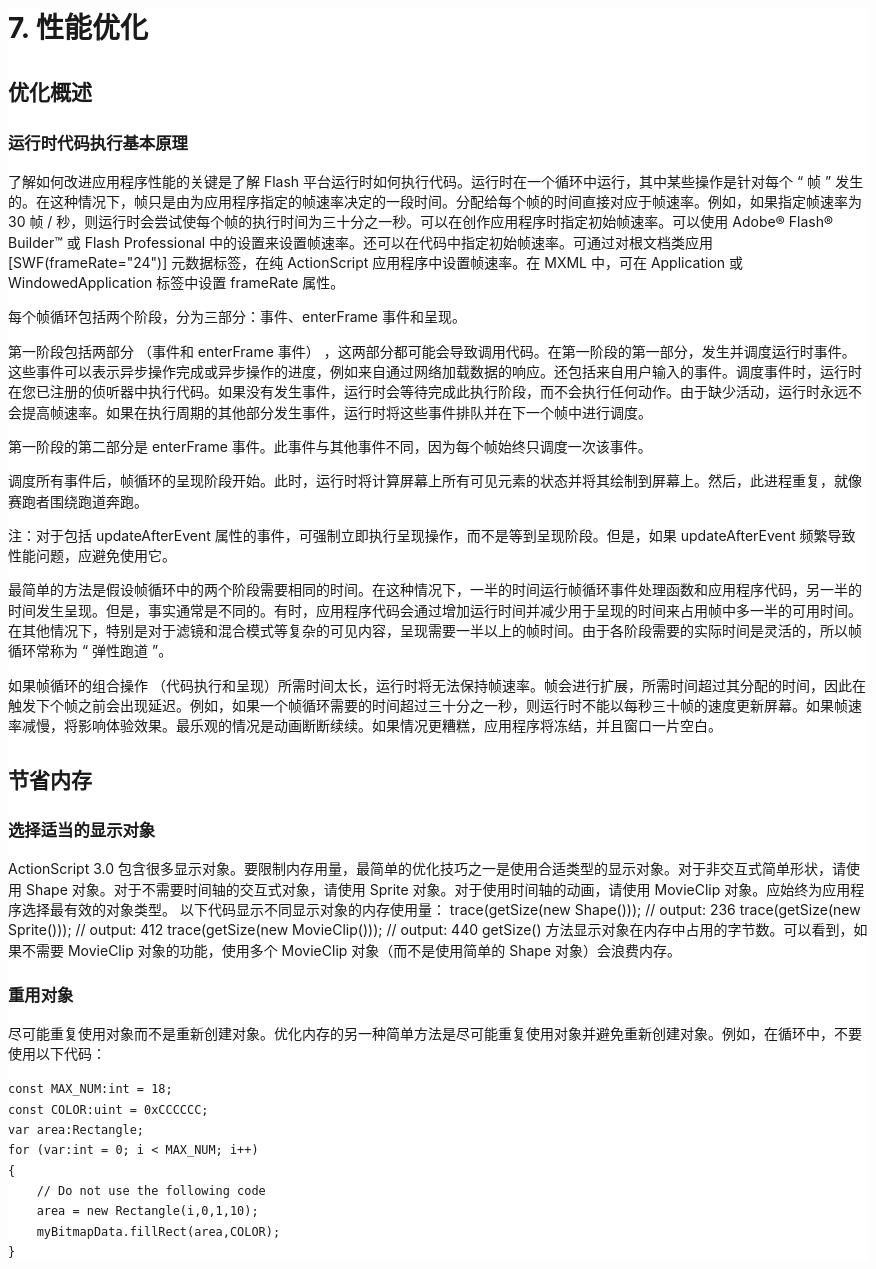 # 7. 性能优化

## 优化概述

### 运行时代码执行基本原理

了解如何改进应用程序性能的关键是了解 Flash 平台运行时如何执行代码。运行时在一个循环中运行，其中某些操作是针对每个 “ 帧 ” 发生的。在这种情况下，帧只是由为应用程序指定的帧速率决定的一段时间。分配给每个帧的时间直接对应于帧速率。例如，如果指定帧速率为 30 帧 / 秒，则运行时会尝试使每个帧的执行时间为三十分之一秒。可以在创作应用程序时指定初始帧速率。可以使用 Adobe® Flash® Builder™ 或 Flash Professional 中的设置来设置帧速率。还可以在代码中指定初始帧速率。可通过对根文档类应用 [SWF(frameRate="24")] 元数据标签，在纯 ActionScript 应用程序中设置帧速率。在 MXML 中，可在 Application 或 WindowedApplication 标签中设置 frameRate 属性。

每个帧循环包括两个阶段，分为三部分：事件、enterFrame 事件和呈现。

第一阶段包括两部分 （事件和 enterFrame 事件） ，这两部分都可能会导致调用代码。在第一阶段的第一部分，发生并调度运行时事件。这些事件可以表示异步操作完成或异步操作的进度，例如来自通过网络加载数据的响应。还包括来自用户输入的事件。调度事件时，运行时在您已注册的侦听器中执行代码。如果没有发生事件，运行时会等待完成此执行阶段，而不会执行任何动作。由于缺少活动，运行时永远不会提高帧速率。如果在执行周期的其他部分发生事件，运行时将这些事件排队并在下一个帧中进行调度。

第一阶段的第二部分是 enterFrame 事件。此事件与其他事件不同，因为每个帧始终只调度一次该事件。

调度所有事件后，帧循环的呈现阶段开始。此时，运行时将计算屏幕上所有可见元素的状态并将其绘制到屏幕上。然后，此进程重复，就像赛跑者围绕跑道奔跑。

注：对于包括 updateAfterEvent 属性的事件，可强制立即执行呈现操作，而不是等到呈现阶段。但是，如果 updateAfterEvent 频繁导致性能问题，应避免使用它。

最简单的方法是假设帧循环中的两个阶段需要相同的时间。在这种情况下，一半的时间运行帧循环事件处理函数和应用程序代码，另一半的时间发生呈现。但是，事实通常是不同的。有时，应用程序代码会通过增加运行时间并减少用于呈现的时间来占用帧中多一半的可用时间。在其他情况下，特别是对于滤镜和混合模式等复杂的可见内容，呈现需要一半以上的帧时间。由于各阶段需要的实际时间是灵活的，所以帧循环常称为 “ 弹性跑道 ”。

如果帧循环的组合操作 （代码执行和呈现）所需时间太长，运行时将无法保持帧速率。帧会进行扩展，所需时间超过其分配的时间，因此在触发下个帧之前会出现延迟。例如，如果一个帧循环需要的时间超过三十分之一秒，则运行时不能以每秒三十帧的速度更新屏幕。如果帧速率减慢，将影响体验效果。最乐观的情况是动画断断续续。如果情况更糟糕，应用程序将冻结，并且窗口一片空白。

## 节省内存

### 选择适当的显示对象

ActionScript 3.0 包含很多显示对象。要限制内存用量，最简单的优化技巧之一是使用合适类型的显示对象。对于非交互式简单形状，请使用 Shape 对象。对于不需要时间轴的交互式对象，请使用 Sprite 对象。对于使用时间轴的动画，请使用 MovieClip 对象。应始终为应用程序选择最有效的对象类型。
以下代码显示不同显示对象的内存使用量：
trace(getSize(new Shape()));  // output: 236 
trace(getSize(new Sprite()));  // output: 412 
trace(getSize(new MovieClip()));  // output: 440
getSize() 方法显示对象在内存中占用的字节数。可以看到，如果不需要 MovieClip 对象的功能，使用多个 MovieClip 对象（而不是使用简单的 Shape 对象）会浪费内存。

### 重用对象

尽可能重复使用对象而不是重新创建对象。优化内存的另一种简单方法是尽可能重复使用对象并避免重新创建对象。例如，在循环中，不要使用以下代码：

	const MAX_NUM:int = 18; 
	const COLOR:uint = 0xCCCCCC; 
	var area:Rectangle; 
	for (var:int = 0; i < MAX_NUM; i++) 
	{ 
		// Do not use the following code 
		area = new Rectangle(i,0,1,10); 
		myBitmapData.fillRect(area,COLOR); 
	}
